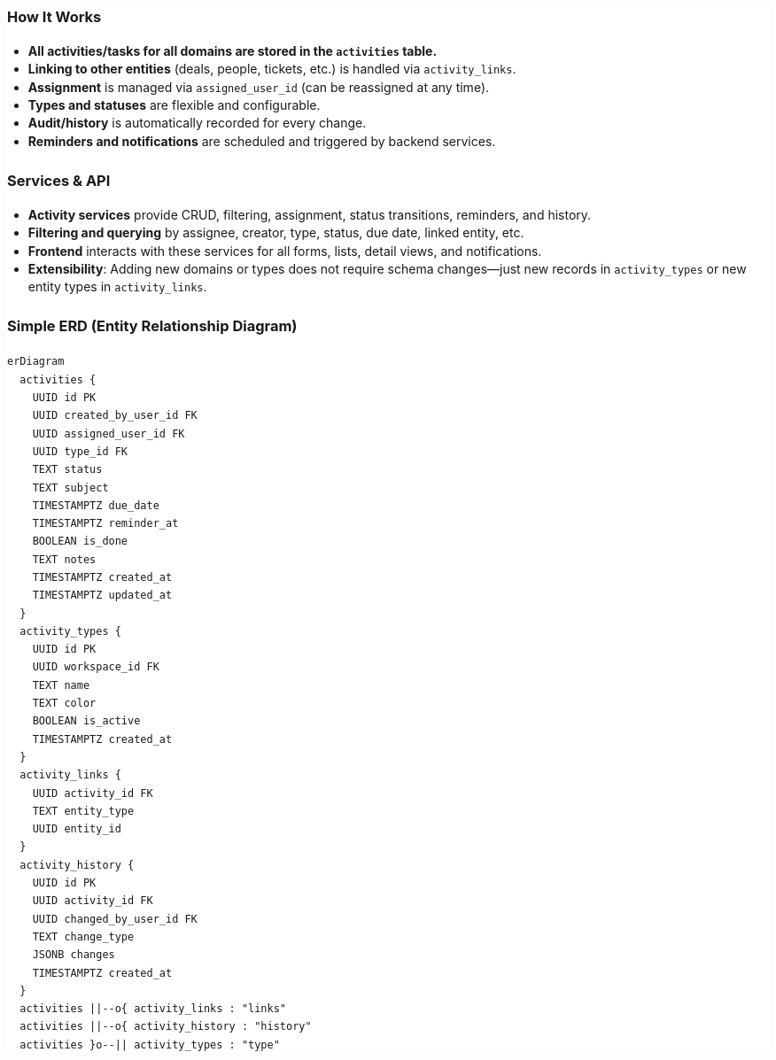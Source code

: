 ### How It Works

- **All activities/tasks for all domains are stored in the `activities` table.**
- **Linking to other entities** (deals, people, tickets, etc.) is handled via `activity_links`.
- **Assignment** is managed via `assigned_user_id` (can be reassigned at any time).
- **Types and statuses** are flexible and configurable.
- **Audit/history** is automatically recorded for every change.
- **Reminders and notifications** are scheduled and triggered by backend services.

### Services & API

- **Activity services** provide CRUD, filtering, assignment, status transitions, reminders, and history.
- **Filtering and querying** by assignee, creator, type, status, due date, linked entity, etc.
- **Frontend** interacts with these services for all forms, lists, detail views, and notifications.
- **Extensibility**: Adding new domains or types does not require schema changes—just new records in `activity_types` or new entity types in `activity_links`.

### Simple ERD (Entity Relationship Diagram)

```mermaid
erDiagram
  activities {
    UUID id PK
    UUID created_by_user_id FK
    UUID assigned_user_id FK
    UUID type_id FK
    TEXT status
    TEXT subject
    TIMESTAMPTZ due_date
    TIMESTAMPTZ reminder_at
    BOOLEAN is_done
    TEXT notes
    TIMESTAMPTZ created_at
    TIMESTAMPTZ updated_at
  }
  activity_types {
    UUID id PK
    UUID workspace_id FK
    TEXT name
    TEXT color
    BOOLEAN is_active
    TIMESTAMPTZ created_at
  }
  activity_links {
    UUID activity_id FK
    TEXT entity_type
    UUID entity_id
  }
  activity_history {
    UUID id PK
    UUID activity_id FK
    UUID changed_by_user_id FK
    TEXT change_type
    JSONB changes
    TIMESTAMPTZ created_at
  }
  activities ||--o{ activity_links : "links"
  activities ||--o{ activity_history : "history"
  activities }o--|| activity_types : "type"
```
